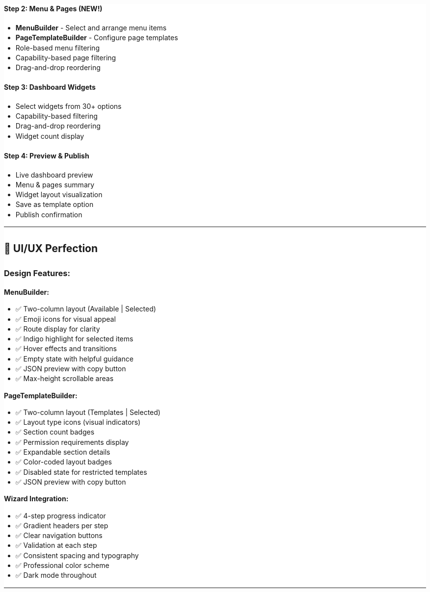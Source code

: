 #### Step 2: Menu & Pages (NEW!)
- **MenuBuilder** - Select and arrange menu items
- **PageTemplateBuilder** - Configure page templates
- Role-based menu filtering
- Capability-based page filtering
- Drag-and-drop reordering

#### Step 3: Dashboard Widgets
- Select widgets from 30+ options
- Capability-based filtering
- Drag-and-drop reordering
- Widget count display

#### Step 4: Preview & Publish
- Live dashboard preview
- Menu & pages summary
- Widget layout visualization
- Save as template option
- Publish confirmation

---

## 🎨 UI/UX Perfection

### Design Features:

**MenuBuilder:**
- ✅ Two-column layout (Available | Selected)
- ✅ Emoji icons for visual appeal
- ✅ Route display for clarity
- ✅ Indigo highlight for selected items
- ✅ Hover effects and transitions
- ✅ Empty state with helpful guidance
- ✅ JSON preview with copy button
- ✅ Max-height scrollable areas

**PageTemplateBuilder:**
- ✅ Two-column layout (Templates | Selected)
- ✅ Layout type icons (visual indicators)
- ✅ Section count badges
- ✅ Permission requirements display
- ✅ Expandable section details
- ✅ Color-coded layout badges
- ✅ Disabled state for restricted templates
- ✅ JSON preview with copy button

**Wizard Integration:**
- ✅ 4-step progress indicator
- ✅ Gradient headers per step
- ✅ Clear navigation buttons
- ✅ Validation at each step
- ✅ Consistent spacing and typography
- ✅ Professional color scheme
- ✅ Dark mode throughout

---